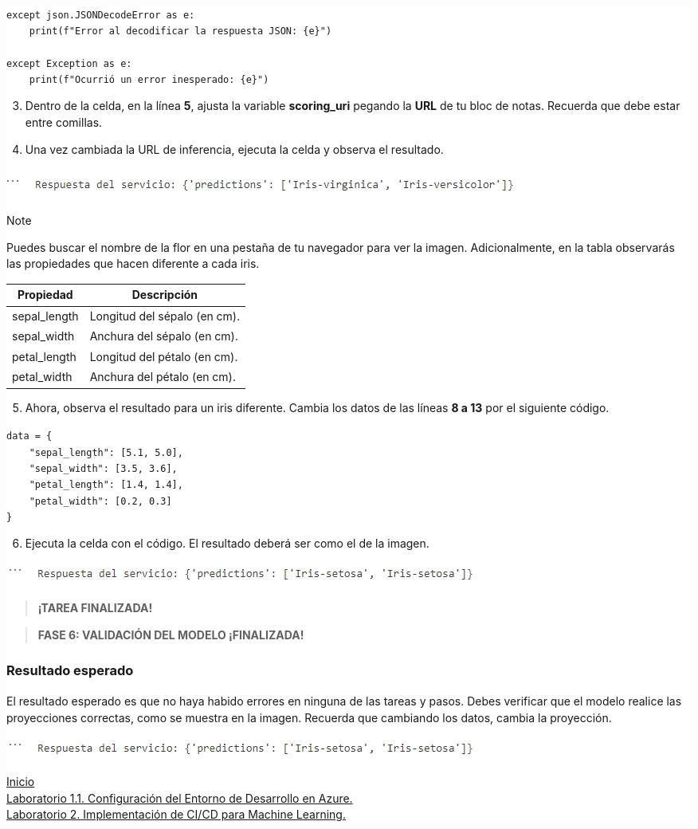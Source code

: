 ```
except json.JSONDecodeError as e:
    print(f"Error al decodificar la respuesta JSON: {e}")

except Exception as e:
    print(f"Ocurrió un error inesperado: {e}")
```

3.  Dentro de la celda, en la línea **5**, ajusta la variable **scoring_uri** pegando la **URL** de tu bloc de notas. Recuerda que debe estar entre comillas.

4.  Una vez cambiada la URL de inferencia, ejecuta la celda y observa el resultado.

![mlnotebookmodel7](../images/imgl2/img23.png)

> [!NOTE]
> Puedes buscar el nombre de la flor en una pestaña de tu navegador para ver la imagen. Adicionalmente, en la tabla observarás las propiedades que hacen diferente a cada iris.

| Propiedad       | Descripción |
|-----------------|-------------|
| sepal_length    | Longitud del sépalo (en cm). |
| sepal_width     | Anchura del sépalo (en cm). |
| petal_length    | Longitud del pétalo (en cm). |
| petal_width     | Anchura del pétalo (en cm). |

5.  Ahora, observa el resultado para un iris diferente. Cambia los datos de las líneas **8 a 13** por el siguiente código.

```
data = {
    "sepal_length": [5.1, 5.0],
    "sepal_width": [3.5, 3.6],
    "petal_length": [1.4, 1.4],
    "petal_width": [0.2, 0.3]
}
```

6.  Ejecuta la celda con el código. El resultado deberá ser como el de la imagen.

![mlnotebookmodel8](../images/imgl2/img24.png)

> **¡TAREA FINALIZADA!**

> **FASE 6: VALIDACIÓN DEL MODELO ¡FINALIZADA!**

### Resultado esperado

El resultado esperado es que no haya habido errores en ninguna de las tareas y pasos. Debes verificar que el modelo realice las proyecciones correctas, como se muestra en la imagen. Recuerda que cambiando los datos, cambia la proyección.

![mlnotebookmodel9](../images/imgl2/img24.png)

[Inicio](../README.md)<br>
[Laboratorio 1.1. Configuración del Entorno de Desarrollo en Azure.](../Capítulo1/LAB_1.1.md)<br>
[Laboratorio 2. Implementación de CI/CD para Machine Learning.](../Capítulo2/LAB_2.md)<br>
